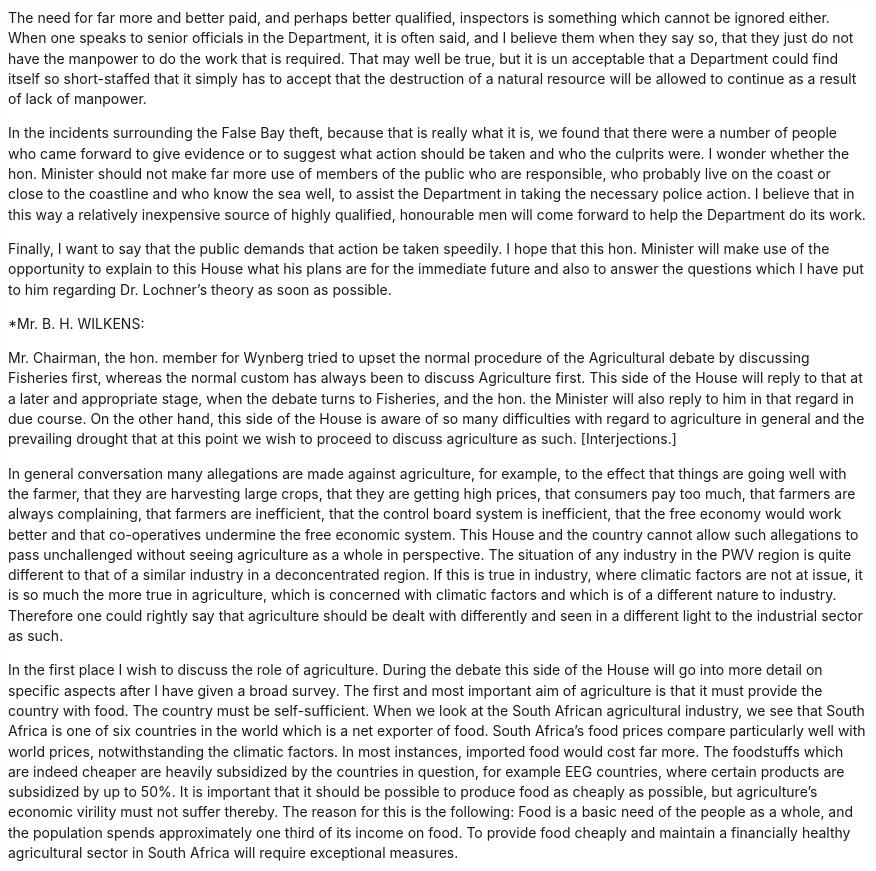 <p>The need for far more and better paid, and perhaps better qualified, inspectors is something which cannot be ignored either. When one speaks to senior officials in the Department, it is often said, and I believe them when they say so, that they just do not have the manpower to do the work that is required. That may well be true, but it is un acceptable that a Department could find itself so short-staffed that it simply has to accept that the destruction of a natural resource will be allowed to continue as a result of lack of manpower.</p>

<p>In the incidents surrounding the False Bay theft, because that is really what it is, we found that there were a number of people who came forward to give evidence or to suggest what action should be taken and who the culprits were. I wonder whether the hon. Minister should not make far more use of members of the public who are responsible, who probably live on the coast or close to the coastline and who know the sea well, to assist the Department in taking the necessary police action. I believe that in this way a relatively inexpensive source of highly qualified, honourable men will come forward to help the Department do its work.</p>

<p>Finally, I want to say that the public demands that action be taken speedily. I hope that this hon. Minister will make use of the opportunity to explain to this House what his plans are for the immediate future and also to answer the questions which I have put to him regarding Dr. Lochner&#x2019;s theory as soon as possible.</p>

</speech>

<speech by="#wilkens">

<from>*Mr. <person refersTo="hansard_za">B. H. WILKENS</person>:</from>

<p>Mr. Chairman, the hon. member for Wynberg tried to upset the normal procedure of the Agricultural debate by discussing Fisheries first, whereas the normal custom has always been to discuss Agriculture first. This side of the House will reply to that at a later and appropriate stage, when the debate turns to Fisheries, and the hon. the Minister will also reply to him in that regard in due course. On the other hand, this side of the House is aware of so many difficulties with regard to agriculture in general and the prevailing drought that at this point we wish to proceed to discuss agriculture as such. [Interjections.]</p>

<p>In general conversation many allegations are made against agriculture, for example, to the effect that things are going well with the farmer, that they are harvesting large crops, that they are getting high prices, that consumers pay too much, that farmers are always complaining, that farmers are inefficient, that the control board system is inefficient, that the free economy would work better and that co-operatives undermine the free economic system. This House <span class="col_471-472" refersTo="page_0250"/>and the country cannot allow such allegations to pass unchallenged without seeing agriculture as a whole in perspective. The situation of any industry in the PWV region is quite different to that of a similar industry in a deconcentrated region. If this is true in industry, where climatic factors are not at issue, it is so much the more true in agriculture, which is concerned with climatic factors and which is of a different nature to industry. Therefore one could rightly say that agriculture should be dealt with differently and seen in a different light to the industrial sector as such.</p>

<p>In the first place I wish to discuss the role of agriculture. During the debate this side of the House will go into more detail on specific aspects after I have given a broad survey. The first and most important aim of agriculture is that it must provide the country with food. The country must be self-sufficient. When we look at the South African agricultural industry, we see that South Africa is one of six countries in the world which is a net exporter of food. South Africa&#x2019;s food prices compare particularly well with world prices, notwithstanding the climatic factors. In most instances, imported food would cost far more. The foodstuffs which are indeed cheaper are heavily subsidized by the countries in question, for example EEG countries, where certain products are subsidized by up to 50%. It is important that it should be possible to produce food as cheaply as possible, but agriculture&#x2019;s economic virility must not suffer thereby. The reason for this is the following: Food is a basic need of the people as a whole, and the population spends approximately one third of its income on food. To provide food cheaply and maintain a financially healthy agricultural sector in South Africa will require exceptional measures.</p>
